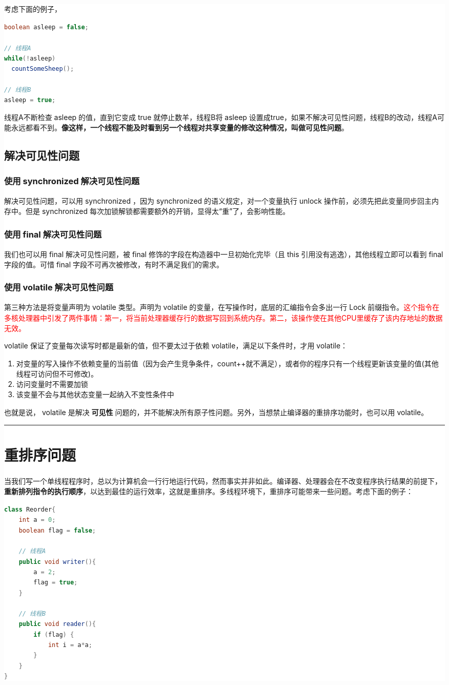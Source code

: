 考虑下面的例子，

```java
boolean asleep = false;

// 线程A
while(!asleep)
  countSomeSheep();

// 线程B
asleep = true;
```

线程A不断检查 asleep 的值，直到它变成 true 就停止数羊，线程B将 asleep 设置成true，如果不解决可见性问题，线程B的改动，线程A可能永远都看不到。**像这样，一个线程不能及时看到另一个线程对共享变量的修改这种情况，叫做可见性问题**。

## 解决可见性问题

### 使用 synchronized 解决可见性问题

解决可见性问题，可以用 synchronized ，因为 synchronized 的语义规定，对一个变量执行 unlock 操作前，必须先把此变量同步回主内存中。但是 synchronized 每次加锁解锁都需要额外的开销，显得太“重”了，会影响性能。

### 使用 final 解决可见性问题

我们也可以用 final 解决可见性问题，被 final 修饰的字段在构造器中一旦初始化完毕（且 this 引用没有逃逸），其他线程立即可以看到 final 字段的值。可惜 final 字段不可再次被修改，有时不满足我们的需求。

### 使用 volatile 解决可见性问题

第三种方法是将变量声明为 volatile 类型。声明为 volatile 的变量，在写操作时，底层的汇编指令会多出一行 Lock 前缀指令。<font color="red">这个指令在多核处理器中引发了两件事情：第一，将当前处理器缓存行的数据写回到系统内存。第二，该操作使在其他CPU里缓存了该内存地址的数据无效。</font>

volatile 保证了变量每次读写时都是最新的值，但不要太过于依赖 volatile，满足以下条件时，才用 volatile：
1. 对变量的写入操作不依赖变量的当前值（因为会产生竞争条件，count++就不满足），或者你的程序只有一个线程更新该变量的值(其他线程可访问但不可修改)。
2. 访问变量时不需要加锁
3. 该变量不会与其他状态变量一起纳入不变性条件中

也就是说， volatile 是解决 **可见性** 问题的，并不能解决所有原子性问题。另外，当想禁止编译器的重排序功能时，也可以用 volatile。

---

# 重排序问题

当我们写一个单线程程序时，总以为计算机会一行行地运行代码，然而事实并非如此。编译器、处理器会在不改变程序执行结果的前提下，**重新排列指令的执行顺序**，以达到最佳的运行效率，这就是重排序。多线程环境下，重排序可能带来一些问题。考虑下面的例子：

```java
class Reorder{
    int a = 0;
    boolean flag = false;

    // 线程A
    public void writer(){
        a = 2;
        flag = true;
    }

    // 线程B
    public void reader(){
        if (flag) {
            int i = a*a;
        }
    }
}
```

